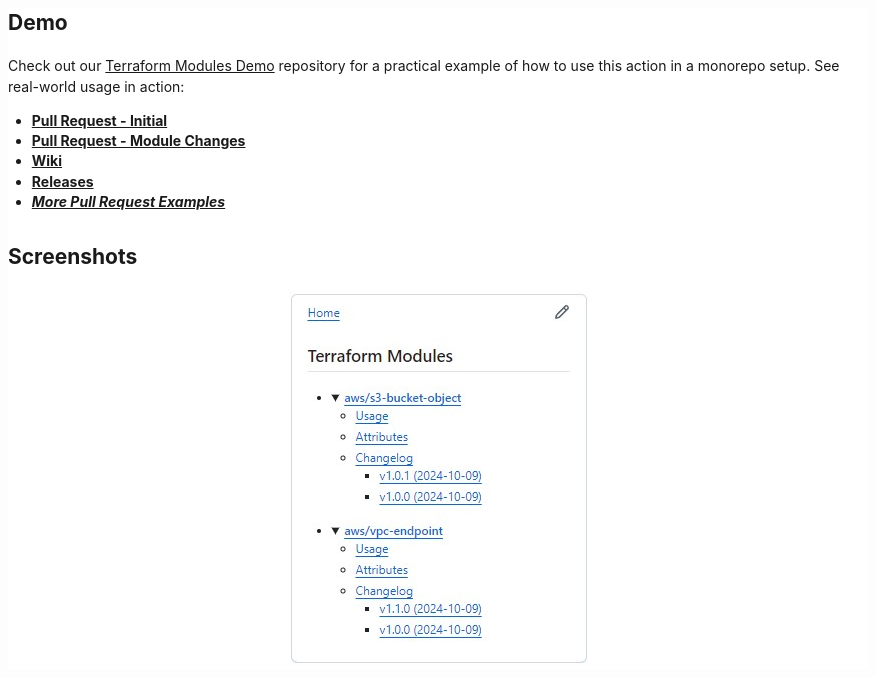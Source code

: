 ## Demo

Check out our [Terraform Modules Demo](https://github.com/techpivot/terraform-modules-demo) repository for a practical
example of how to use this action in a monorepo setup. See real-world usage in action:

- [**Pull Request - Initial**](https://github.com/techpivot/terraform-modules-demo/pull/1)
- [**Pull Request - Module Changes**](https://github.com/techpivot/terraform-modules-demo/pull/2)
- [**Wiki**](https://github.com/techpivot/terraform-modules-demo/wiki)
- [**Releases**](https://github.com/techpivot/terraform-modules-demo/releases)
- [**_More Pull Request Examples_**](https://github.com/techpivot/terraform-modules-demo/pulls?q=is%3Apr+is%3Aclosed)

## Screenshots

<p float="left" align="center">
  <img src="screenshots/wiki-sidebar.jpg"
    alt="Wiki Sidebar" style="width: 299px; height: auto; " />